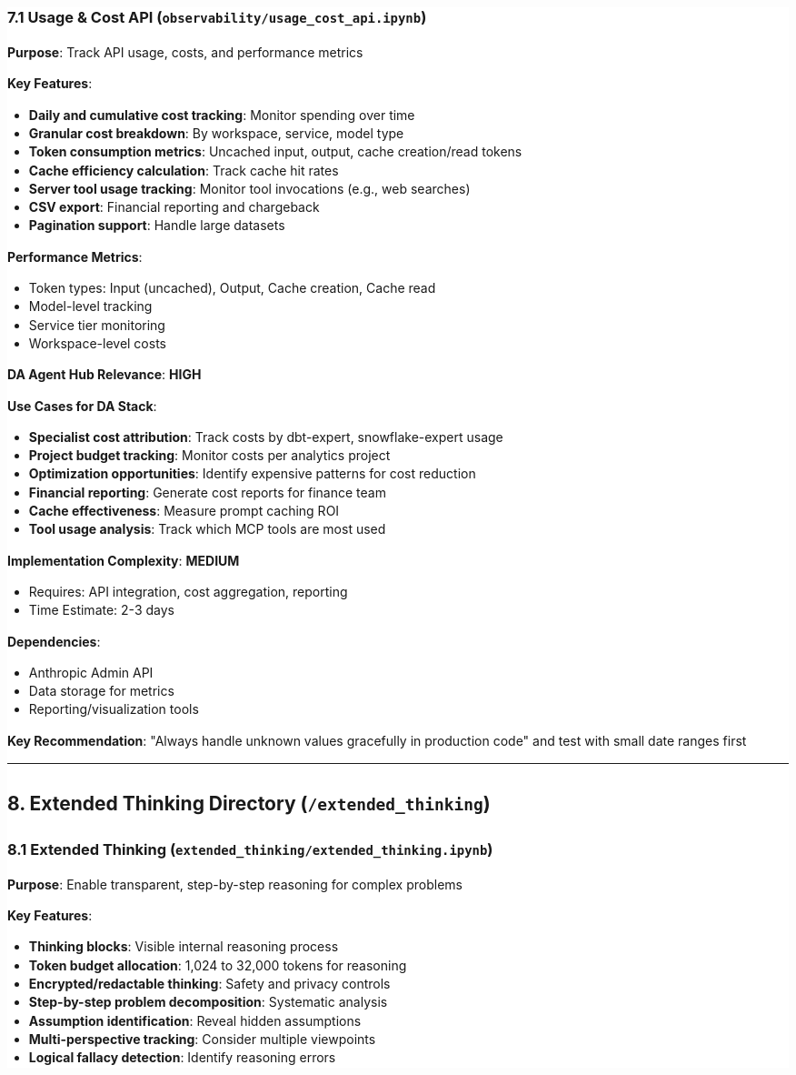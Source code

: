 ### 7.1 Usage & Cost API (`observability/usage_cost_api.ipynb`)

**Purpose**: Track API usage, costs, and performance metrics

**Key Features**:
- **Daily and cumulative cost tracking**: Monitor spending over time
- **Granular cost breakdown**: By workspace, service, model type
- **Token consumption metrics**: Uncached input, output, cache creation/read tokens
- **Cache efficiency calculation**: Track cache hit rates
- **Server tool usage tracking**: Monitor tool invocations (e.g., web searches)
- **CSV export**: Financial reporting and chargeback
- **Pagination support**: Handle large datasets

**Performance Metrics**:
- Token types: Input (uncached), Output, Cache creation, Cache read
- Model-level tracking
- Service tier monitoring
- Workspace-level costs

**DA Agent Hub Relevance**: **HIGH**

**Use Cases for DA Stack**:
- **Specialist cost attribution**: Track costs by dbt-expert, snowflake-expert usage
- **Project budget tracking**: Monitor costs per analytics project
- **Optimization opportunities**: Identify expensive patterns for cost reduction
- **Financial reporting**: Generate cost reports for finance team
- **Cache effectiveness**: Measure prompt caching ROI
- **Tool usage analysis**: Track which MCP tools are most used

**Implementation Complexity**: **MEDIUM**
- Requires: API integration, cost aggregation, reporting
- Time Estimate: 2-3 days

**Dependencies**:
- Anthropic Admin API
- Data storage for metrics
- Reporting/visualization tools

**Key Recommendation**: "Always handle unknown values gracefully in production code" and test with small date ranges first

---

## 8. Extended Thinking Directory (`/extended_thinking`)

### 8.1 Extended Thinking (`extended_thinking/extended_thinking.ipynb`)

**Purpose**: Enable transparent, step-by-step reasoning for complex problems

**Key Features**:
- **Thinking blocks**: Visible internal reasoning process
- **Token budget allocation**: 1,024 to 32,000 tokens for reasoning
- **Encrypted/redactable thinking**: Safety and privacy controls
- **Step-by-step problem decomposition**: Systematic analysis
- **Assumption identification**: Reveal hidden assumptions
- **Multi-perspective tracking**: Consider multiple viewpoints
- **Logical fallacy detection**: Identify reasoning errors

